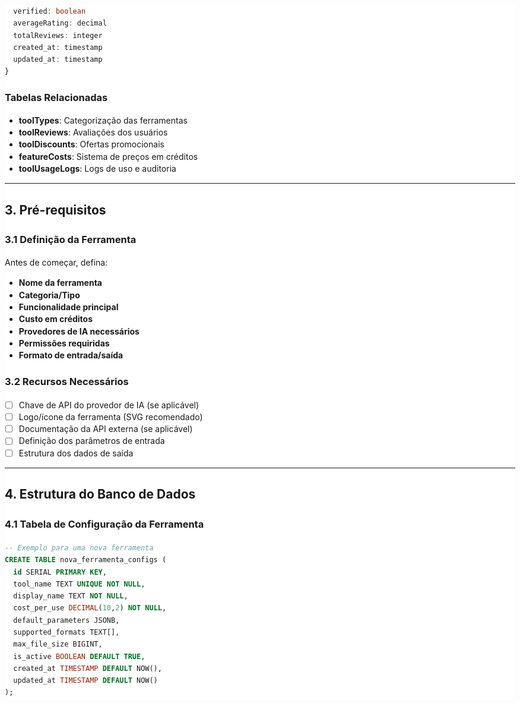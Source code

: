 ```typescript
  verified: boolean
  averageRating: decimal
  totalReviews: integer
  created_at: timestamp
  updated_at: timestamp
}
```

### Tabelas Relacionadas
- **toolTypes**: Categorização das ferramentas
- **toolReviews**: Avaliações dos usuários
- **toolDiscounts**: Ofertas promocionais
- **featureCosts**: Sistema de preços em créditos
- **toolUsageLogs**: Logs de uso e auditoria

---

## 3. Pré-requisitos

### 3.1 Definição da Ferramenta
Antes de começar, defina:
- **Nome da ferramenta**
- **Categoria/Tipo**
- **Funcionalidade principal**
- **Custo em créditos**
- **Provedores de IA necessários**
- **Permissões requiridas**
- **Formato de entrada/saída**

### 3.2 Recursos Necessários
- [ ] Chave de API do provedor de IA (se aplicável)
- [ ] Logo/ícone da ferramenta (SVG recomendado)
- [ ] Documentação da API externa (se aplicável)
- [ ] Definição dos parâmetros de entrada
- [ ] Estrutura dos dados de saída

---

## 4. Estrutura do Banco de Dados

### 4.1 Tabela de Configuração da Ferramenta

```sql
-- Exemplo para uma nova ferramenta
CREATE TABLE nova_ferramenta_configs (
  id SERIAL PRIMARY KEY,
  tool_name TEXT UNIQUE NOT NULL,
  display_name TEXT NOT NULL,
  cost_per_use DECIMAL(10,2) NOT NULL,
  default_parameters JSONB,
  supported_formats TEXT[],
  max_file_size BIGINT,
  is_active BOOLEAN DEFAULT TRUE,
  created_at TIMESTAMP DEFAULT NOW(),
  updated_at TIMESTAMP DEFAULT NOW()
);
```
